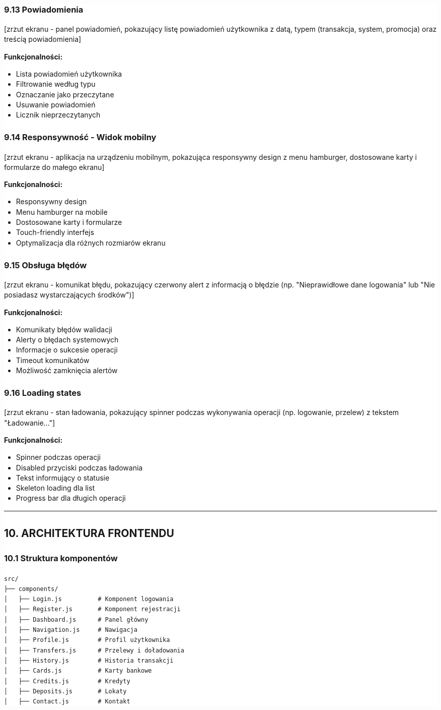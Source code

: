### 9.13 Powiadomienia
[zrzut ekranu - panel powiadomień, pokazujący listę powiadomień użytkownika z datą, typem (transakcja, system, promocja) oraz treścią powiadomienia]

**Funkcjonalności:**
- Lista powiadomień użytkownika
- Filtrowanie według typu
- Oznaczanie jako przeczytane
- Usuwanie powiadomień
- Licznik nieprzeczytanych

### 9.14 Responsywność - Widok mobilny
[zrzut ekranu - aplikacja na urządzeniu mobilnym, pokazująca responsywny design z menu hamburger, dostosowane karty i formularze do małego ekranu]

**Funkcjonalności:**
- Responsywny design
- Menu hamburger na mobile
- Dostosowane karty i formularze
- Touch-friendly interfejs
- Optymalizacja dla różnych rozmiarów ekranu

### 9.15 Obsługa błędów
[zrzut ekranu - komunikat błędu, pokazujący czerwony alert z informacją o błędzie (np. "Nieprawidłowe dane logowania" lub "Nie posiadasz wystarczających środków")]

**Funkcjonalności:**
- Komunikaty błędów walidacji
- Alerty o błędach systemowych
- Informacje o sukcesie operacji
- Timeout komunikatów
- Możliwość zamknięcia alertów

### 9.16 Loading states
[zrzut ekranu - stan ładowania, pokazujący spinner podczas wykonywania operacji (np. logowanie, przelew) z tekstem "Ładowanie..."]

**Funkcjonalności:**
- Spinner podczas operacji
- Disabled przyciski podczas ładowania
- Tekst informujący o statusie
- Skeleton loading dla list
- Progress bar dla długich operacji

---

## 10. ARCHITEKTURA FRONTENDU

### 10.1 Struktura komponentów
```
src/
├── components/
│   ├── Login.js          # Komponent logowania
│   ├── Register.js       # Komponent rejestracji
│   ├── Dashboard.js      # Panel główny
│   ├── Navigation.js     # Nawigacja
│   ├── Profile.js        # Profil użytkownika
│   ├── Transfers.js      # Przelewy i doładowania
│   ├── History.js        # Historia transakcji
│   ├── Cards.js          # Karty bankowe
│   ├── Credits.js        # Kredyty
│   ├── Deposits.js       # Lokaty
│   ├── Contact.js        # Kontakt
```